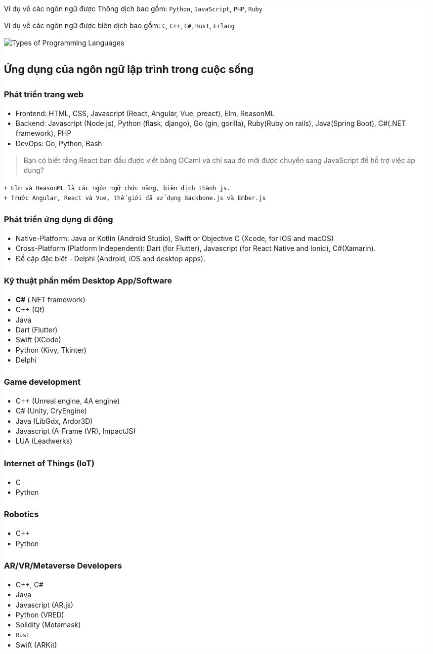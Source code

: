 Ví dụ về các ngôn ngữ được Thông dịch bao gồm: `Python`, `JavaScript`, `PHP`, `Ruby`

Ví dụ về các ngôn ngữ được biên dịch bao gồm: `C`, `C++`, `C#`, `Rust`, `Erlang`

![Types of Programming Languages](https://boxxv.github.io/img/2023/screenshot-2021-05-24-at-173743.webp "Types of Programming Languages")

## Ứng dụng của ngôn ngữ lập trình trong cuộc sống

### Phát triển trang web
- Frontend: HTML, CSS, Javascript (React, Angular, Vue, preact), Elm, ReasonML
- Backend: Javascript (Node.js), Python (flask, django), Go (gin, gorilla), Ruby(Ruby on rails), Java(Spring Boot), C#(.NET framework), PHP
- DevOps: Go, Python, Bash

> Bạn có biết rằng React ban đầu được viết bằng OCaml và chỉ sau đó mới được chuyển sang JavaScript để hỗ trợ việc áp dụng?

    + Elm và ReasonML là các ngôn ngữ chức năng, biên dịch thành js.
    + Trước Angular, React và Vue, thế giới đã sử dụng Backbone.js và Ember.js

### Phát triển ứng dụng di động
- Native-Platform: Java or Kotlin (Android Studio), Swift or Objective C (Xcode, for iOS and macOS)
- Cross-Platform (Platform Independent): Dart (for Flutter), Javascript (for React Native and Ionic), C#(Xamarin).
- Đề cập đặc biệt - Delphi (Android, iOS and desktop apps).

### Kỹ thuật phần mềm Desktop App/Software
- **C#** (.NET framework)
- C++ (Qt)
- Java
- Dart (Flutter)
- Swift (XCode)
- Python (Kivy, Tkinter)
- Delphi

### Game development
- C++ (Unreal engine, 4A engine)
- C# (Unity, CryEngine)
- Java (LibGdx, Ardor3D)
- Javascript (A-Frame (VR), ImpactJS)
- LUA (Leadwerks)

### Internet of Things (IoT)
- C
- Python

### Robotics
- C++
- Python

### AR/VR/Metaverse Developers
- C++, C#
- Java
- Javascript (AR.js)
- Python (VRED)
- Solidity (Metamask)
- `Rust`
- Swift (ARKit)
